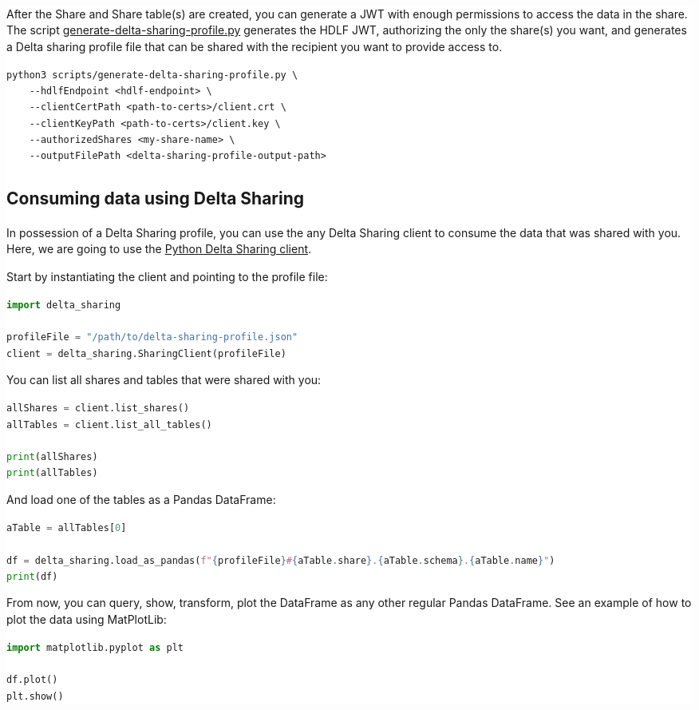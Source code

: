 After the Share and Share table(s) are created, you can generate a JWT with enough permissions to access the data in the share.
The script [generate-delta-sharing-profile.py](./scripts/generate-delta-sharing-profile.py) generates the HDLF JWT, authorizing the only the share(s) you want, and generates a Delta sharing profile file that can be shared with the recipient you want to provide access to.

```shell
python3 scripts/generate-delta-sharing-profile.py \
    --hdlfEndpoint <hdlf-endpoint> \
    --clientCertPath <path-to-certs>/client.crt \
    --clientKeyPath <path-to-certs>/client.key \
    --authorizedShares <my-share-name> \
    --outputFilePath <delta-sharing-profile-output-path>
```

## Consuming data using Delta Sharing

In possession of a Delta Sharing profile, you can use the any Delta Sharing client to consume the data that was shared with you.
Here, we are going to use the [Python Delta Sharing client](https://github.com/delta-io/delta-sharing?tab=readme-ov-file#python-connector).

Start by instantiating the client and pointing to the profile file:

```python
import delta_sharing

profileFile = "/path/to/delta-sharing-profile.json"
client = delta_sharing.SharingClient(profileFile)
```

You can list all shares and tables that were shared with you:

```python
allShares = client.list_shares()
allTables = client.list_all_tables()

print(allShares)
print(allTables)
```

And load one of the tables as a Pandas DataFrame:

```python
aTable = allTables[0]

df = delta_sharing.load_as_pandas(f"{profileFile}#{aTable.share}.{aTable.schema}.{aTable.name}")
print(df)
```

From now, you can query, show, transform, plot the DataFrame as any other regular Pandas DataFrame.
See an example of how to plot the data using MatPlotLib:

```python
import matplotlib.pyplot as plt

df.plot()
plt.show()
```
